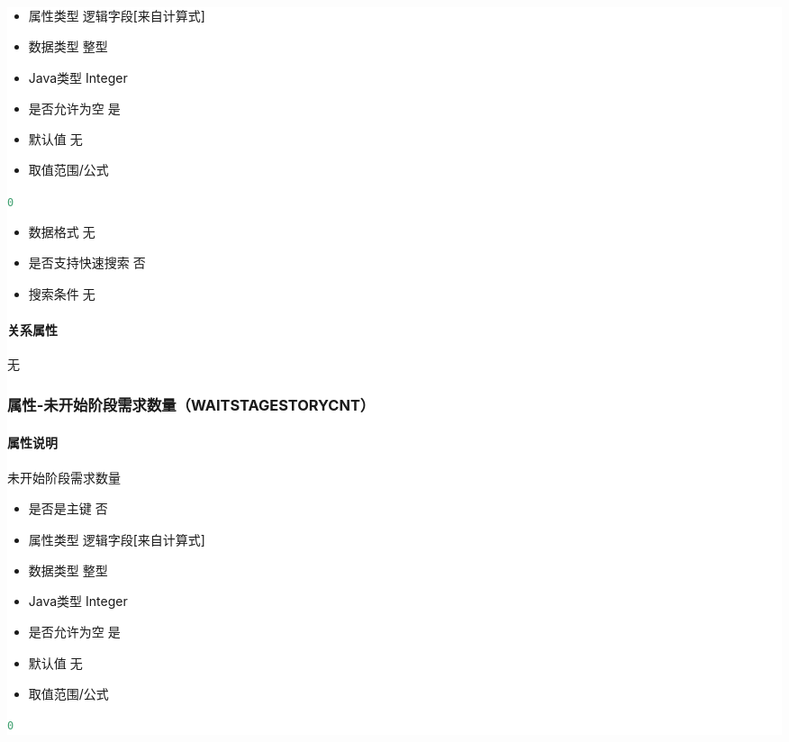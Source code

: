 - 属性类型
逻辑字段[来自计算式]

- 数据类型
整型

- Java类型
Integer

- 是否允许为空
是

- 默认值
无

- 取值范围/公式
```SQL
0
```

- 数据格式
无

- 是否支持快速搜索
否

- 搜索条件
无

#### 关系属性
无

### 属性-未开始阶段需求数量（WAITSTAGESTORYCNT）
#### 属性说明
未开始阶段需求数量

- 是否是主键
否

- 属性类型
逻辑字段[来自计算式]

- 数据类型
整型

- Java类型
Integer

- 是否允许为空
是

- 默认值
无

- 取值范围/公式
```SQL
0
```
